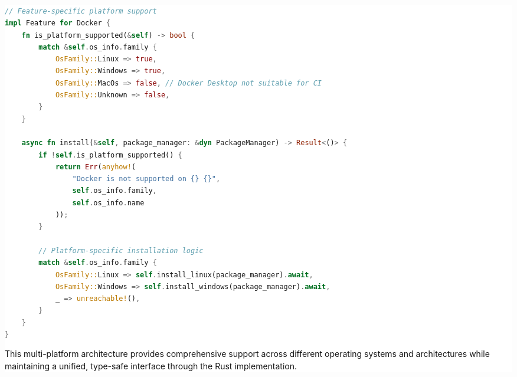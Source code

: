 ```rust
// Feature-specific platform support
impl Feature for Docker {
    fn is_platform_supported(&self) -> bool {
        match &self.os_info.family {
            OsFamily::Linux => true,
            OsFamily::Windows => true,
            OsFamily::MacOs => false, // Docker Desktop not suitable for CI
            OsFamily::Unknown => false,
        }
    }
    
    async fn install(&self, package_manager: &dyn PackageManager) -> Result<()> {
        if !self.is_platform_supported() {
            return Err(anyhow!(
                "Docker is not supported on {} {}", 
                self.os_info.family, 
                self.os_info.name
            ));
        }
        
        // Platform-specific installation logic
        match &self.os_info.family {
            OsFamily::Linux => self.install_linux(package_manager).await,
            OsFamily::Windows => self.install_windows(package_manager).await,
            _ => unreachable!(),
        }
    }
}
```

This multi-platform architecture provides comprehensive support across different operating systems and architectures while maintaining a unified, type-safe interface through the Rust implementation. 